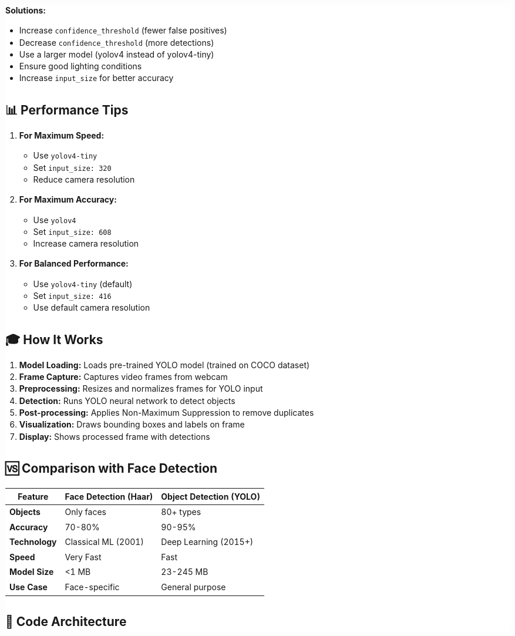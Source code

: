 **Solutions:**
- Increase `confidence_threshold` (fewer false positives)
- Decrease `confidence_threshold` (more detections)
- Use a larger model (yolov4 instead of yolov4-tiny)
- Ensure good lighting conditions
- Increase `input_size` for better accuracy

## 📊 Performance Tips

1. **For Maximum Speed:**
   - Use `yolov4-tiny`
   - Set `input_size: 320`
   - Reduce camera resolution

2. **For Maximum Accuracy:**
   - Use `yolov4`
   - Set `input_size: 608`
   - Increase camera resolution

3. **For Balanced Performance:**
   - Use `yolov4-tiny` (default)
   - Set `input_size: 416`
   - Use default camera resolution

## 🎓 How It Works

1. **Model Loading:** Loads pre-trained YOLO model (trained on COCO dataset)
2. **Frame Capture:** Captures video frames from webcam
3. **Preprocessing:** Resizes and normalizes frames for YOLO input
4. **Detection:** Runs YOLO neural network to detect objects
5. **Post-processing:** Applies Non-Maximum Suppression to remove duplicates
6. **Visualization:** Draws bounding boxes and labels on frame
7. **Display:** Shows processed frame with detections

## 🆚 Comparison with Face Detection

| Feature | Face Detection (Haar) | Object Detection (YOLO) |
|---------|----------------------|------------------------|
| **Objects** | Only faces | 80+ types |
| **Accuracy** | 70-80% | 90-95% |
| **Technology** | Classical ML (2001) | Deep Learning (2015+) |
| **Speed** | Very Fast | Fast |
| **Model Size** | <1 MB | 23-245 MB |
| **Use Case** | Face-specific | General purpose |

## 📝 Code Architecture

